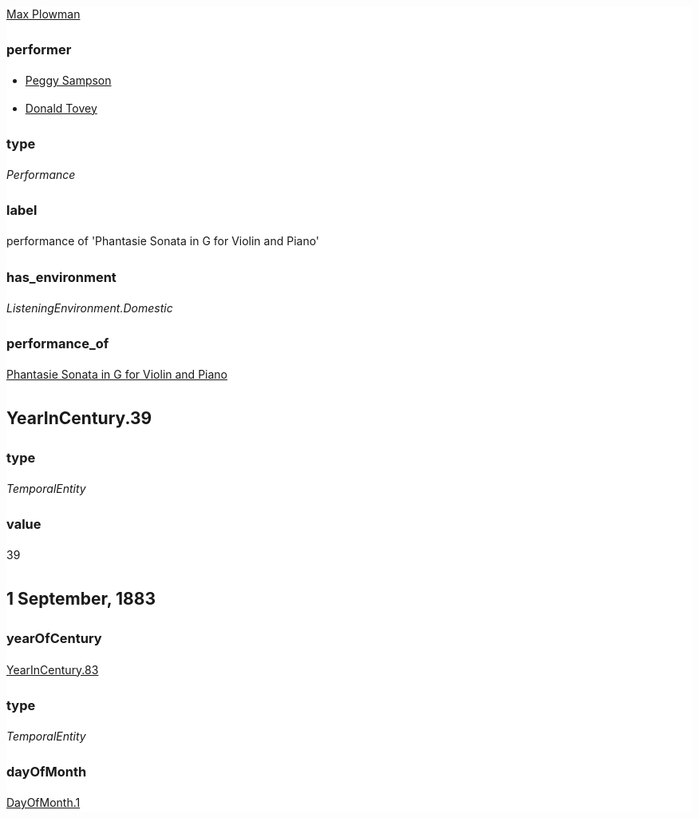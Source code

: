 [Max Plowman](#Max-Plowman)

### performer

 - [Peggy Sampson](#Peggy-Sampson)

 - [Donald Tovey](#Donald-Tovey)

### type


*Performance*

### label


performance of 'Phantasie Sonata in G for Violin and Piano'

### has_environment


*ListeningEnvironment.Domestic*

### performance_of


[Phantasie Sonata in G for Violin and Piano](#Phantasie-Sonata-in-G-for-Violin-and-Piano)

## YearInCentury.39

### type


*TemporalEntity*

### value


39

## 1 September, 1883

### yearOfCentury


[YearInCentury.83](#YearInCentury.83)

### type


*TemporalEntity*

### dayOfMonth


[DayOfMonth.1](#DayOfMonth.1)
